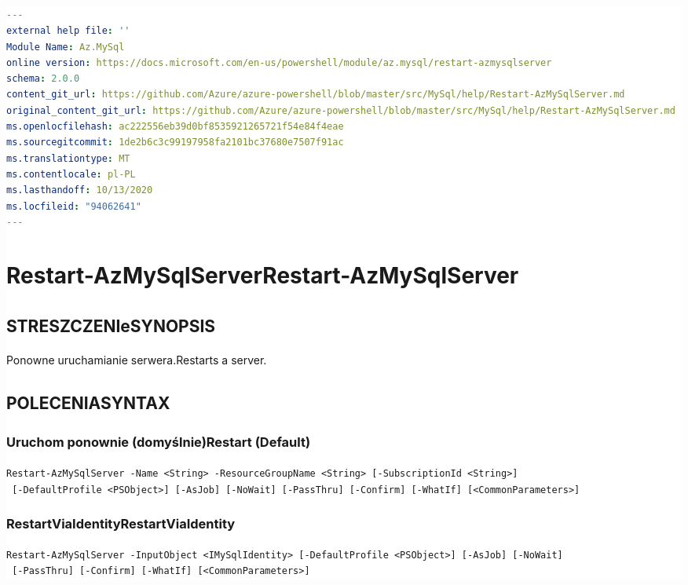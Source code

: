 ```yaml
---
external help file: ''
Module Name: Az.MySql
online version: https://docs.microsoft.com/en-us/powershell/module/az.mysql/restart-azmysqlserver
schema: 2.0.0
content_git_url: https://github.com/Azure/azure-powershell/blob/master/src/MySql/help/Restart-AzMySqlServer.md
original_content_git_url: https://github.com/Azure/azure-powershell/blob/master/src/MySql/help/Restart-AzMySqlServer.md
ms.openlocfilehash: ac222556eb39d0bf8535921265721f54e84f4eae
ms.sourcegitcommit: 1de2b6c3c99197958fa2101bc37680e7507f91ac
ms.translationtype: MT
ms.contentlocale: pl-PL
ms.lasthandoff: 10/13/2020
ms.locfileid: "94062641"
---
```

# <span data-ttu-id="1d697-101">Restart-AzMySqlServer</span><span class="sxs-lookup"><span data-stu-id="1d697-101">Restart-AzMySqlServer</span></span>

## <span data-ttu-id="1d697-102">STRESZCZENIe</span><span class="sxs-lookup"><span data-stu-id="1d697-102">SYNOPSIS</span></span>
<span data-ttu-id="1d697-103">Ponowne uruchamianie serwera.</span><span class="sxs-lookup"><span data-stu-id="1d697-103">Restarts a server.</span></span>

## <span data-ttu-id="1d697-104">POLECENIA</span><span class="sxs-lookup"><span data-stu-id="1d697-104">SYNTAX</span></span>

### <span data-ttu-id="1d697-105">Uruchom ponownie (domyślnie)</span><span class="sxs-lookup"><span data-stu-id="1d697-105">Restart (Default)</span></span>
```
Restart-AzMySqlServer -Name <String> -ResourceGroupName <String> [-SubscriptionId <String>]
 [-DefaultProfile <PSObject>] [-AsJob] [-NoWait] [-PassThru] [-Confirm] [-WhatIf] [<CommonParameters>]
```

### <span data-ttu-id="1d697-106">RestartViaIdentity</span><span class="sxs-lookup"><span data-stu-id="1d697-106">RestartViaIdentity</span></span>
```
Restart-AzMySqlServer -InputObject <IMySqlIdentity> [-DefaultProfile <PSObject>] [-AsJob] [-NoWait]
 [-PassThru] [-Confirm] [-WhatIf] [<CommonParameters>]
```
